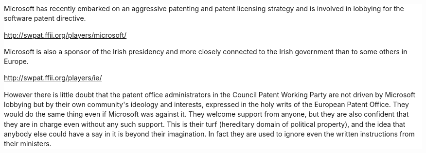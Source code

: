 Microsoft has recently embarked on an aggressive patenting and patent
licensing strategy and is involved in lobbying for the software patent
directive.

<http://swpat.ffii.org/players/microsoft/>

Microsoft is also a sponsor of the Irish presidency and more closely
connected to the Irish government than to some others in Europe.

<http://swpat.ffii.org/players/ie/>

However there is little doubt that the patent office administrators in
the Council Patent Working Party are not driven by Microsoft lobbying
but by their own community\'s ideology and interests, expressed in the
holy writs of the European Patent Office. They would do the same thing
even if Microsoft was against it. They welcome support from anyone, but
they are also confident that they are in charge even without any such
support. This is their turf (hereditary domain of political property),
and the idea that anybody else could have a say in it is beyond their
imagination. In fact they are used to ignore even the written
instructions from their ministers.
